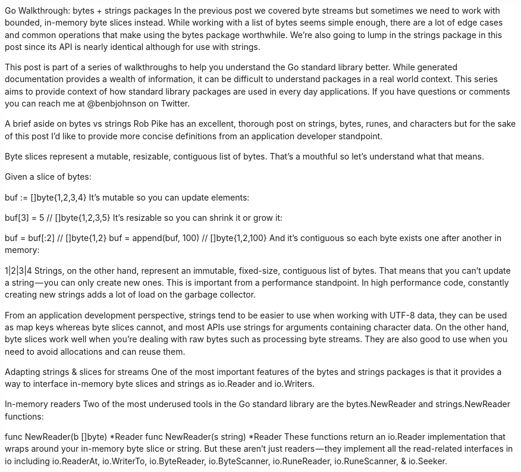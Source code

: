 Go Walkthrough: bytes + strings packages
In the previous post we covered byte streams but sometimes we need to work with bounded, in-memory byte slices instead. While working with a list of bytes seems simple enough, there are a lot of edge cases and common operations that make using the bytes package worthwhile. We’re also going to lump in the strings package in this post since its API is nearly identical although for use with strings.

This post is part of a series of walkthroughs to help you understand the Go standard library better. While generated documentation provides a wealth of information, it can be difficult to understand packages in a real world context. This series aims to provide context of how standard library packages are used in every day applications. If you have questions or comments you can reach me at @benbjohnson on Twitter.

A brief aside on bytes vs strings
Rob Pike has an excellent, thorough post on strings, bytes, runes, and characters but for the sake of this post I’d like to provide more concise definitions from an application developer standpoint.

Byte slices represent a mutable, resizable, contiguous list of bytes. That’s a mouthful so let’s understand what that means.

Given a slice of bytes:

buf := []byte{1,2,3,4}
It’s mutable so you can update elements:

buf[3] = 5  // []byte{1,2,3,5}
It’s resizable so you can shrink it or grow it:

buf = buf[:2]           // []byte{1,2}
buf = append(buf, 100)  // []byte{1,2,100}
And it’s contiguous so each byte exists one after another in memory:

1|2|3|4
Strings, on the other hand, represent an immutable, fixed-size, contiguous list of bytes. That means that you can’t update a string — you can only create new ones. This is important from a performance standpoint. In high performance code, constantly creating new strings adds a lot of load on the garbage collector.

From an application development perspective, strings tend to be easier to use when working with UTF-8 data, they can be used as map keys whereas byte slices cannot, and most APIs use strings for arguments containing character data. On the other hand, byte slices work well when you’re dealing with raw bytes such as processing byte streams. They are also good to use when you need to avoid allocations and can reuse them.

Adapting strings & slices for streams
One of the most important features of the bytes and strings packages is that it provides a way to interface in-memory byte slices and strings as io.Reader and io.Writers.

In-memory readers
Two of the most underused tools in the Go standard library are the bytes.NewReader and strings.NewReader functions:

func NewReader(b []byte) *Reader
func NewReader(s string) *Reader
These functions return an io.Reader implementation that wraps around your in-memory byte slice or string. But these aren’t just readers — they implement all the read-related interfaces in io including io.ReaderAt, io.WriterTo, io.ByteReader, io.ByteScanner, io.RuneReader, io.RuneScanner, & io.Seeker.
